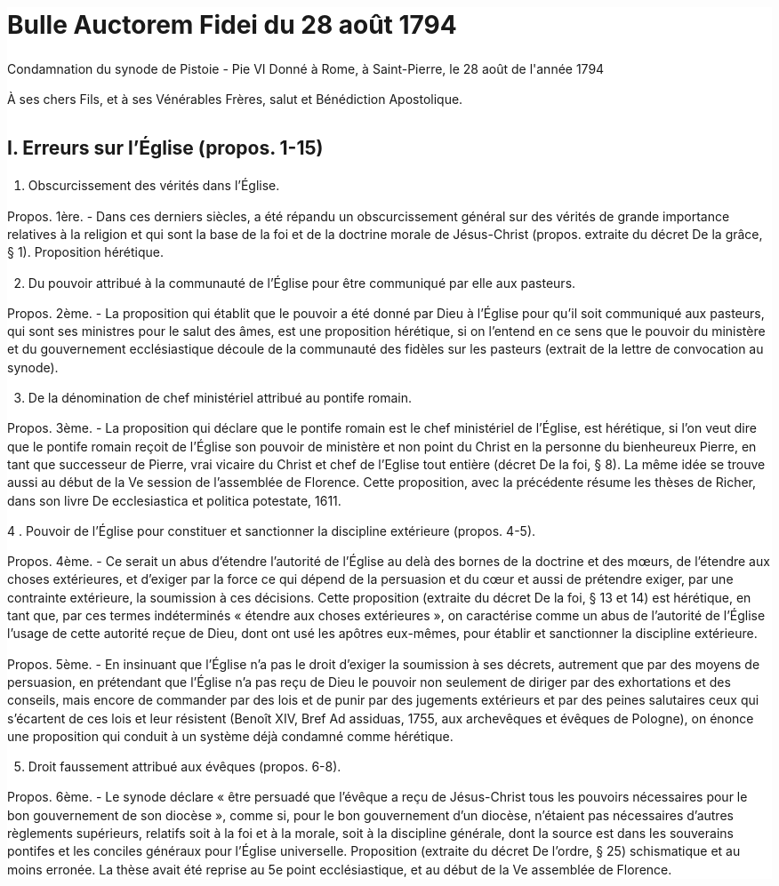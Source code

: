# Bulle Auctorem Fidei du 28 août 1794
Condamnation du synode de Pistoie - Pie VI
Donné à Rome, à Saint-Pierre, le 28 août de l'année 1794

À ses chers Fils, et à ses Vénérables Frères, salut et Bénédiction Apostolique.

## I. Erreurs sur l’Église (propos. 1-15)

1. Obscurcissement des vérités dans l’Église. 

Propos. 1ère. - Dans ces derniers siècles, a été répandu un obscurcissement général sur des vérités de grande importance relatives à la religion et qui sont la base de la foi et de la doctrine morale de Jésus-Christ (propos. extraite du décret De la grâce, § 1). Proposition hérétique.

2. Du pouvoir attribué à la communauté de l’Église pour être communiqué par elle aux pasteurs. 

Propos. 2ème. - La proposition qui établit que le pouvoir a été donné par Dieu à l’Église pour qu’il soit communiqué aux pasteurs, qui sont ses ministres pour le salut des âmes, est une proposition hérétique, si on l’entend en ce sens que le pouvoir du ministère et du gouvernement ecclésiastique découle de la communauté des fidèles sur les pasteurs (extrait de la lettre de convocation au synode).

3. De la dénomination de chef ministériel attribué au pontife romain.

Propos. 3ème. - La proposition qui déclare que le pontife romain est le chef ministériel de l’Église, est hérétique, si l’on veut dire que le pontife romain reçoit de l’Église son pouvoir de ministère et non point du Christ en la personne du bienheureux Pierre, en tant que successeur de Pierre, vrai vicaire du Christ et chef de l’Eglise tout entière (décret De la foi, § 8). La même idée se trouve aussi au début de la Ve session de l’assemblée de Florence. Cette proposition, avec la précédente résume les thèses de Richer, dans son livre ­De ecclesiastica et politica potestate, 1611.

4 . Pouvoir de l’Église pour constituer et sanctionner la discipline extérieure (propos. 4-5).

Propos. 4ème. - Ce serait un abus d’étendre l’autorité de l’Église au delà des bornes de la doctrine et des mœurs, de l’étendre aux choses extérieures, et d’exiger par la force ce qui dépend de la persuasion et du cœur et aussi de prétendre exiger, par une contrainte extérieure, la soumission à ces décisions. Cette proposition (extraite du décret De la foi, § 13 et 14) est hérétique, en tant que, par ces termes indéterminés « étendre aux choses extérieures », on caractérise comme un abus de l’autorité de l’Église l’usage de cette autorité reçue de Dieu, dont ont usé les apôtres eux-mêmes, pour établir et sanctionner la discipline extérieure.

Propos. 5ème. - En insinuant que l’Église n’a pas le droit d’exiger la soumission à ses décrets, autrement que par des moyens de persuasion, en prétendant que l’Église n’a pas reçu de Dieu le pouvoir non seulement de diriger par des exhortations et des conseils, mais encore de commander par des lois et de punir par des jugements extérieurs et par des peines salutaires ceux qui s’écartent de ces lois et leur résistent (Benoît XIV, Bref Ad assiduas, 1755, aux archevêques et évêques de Pologne), on énonce une proposition qui conduit à un système déjà condamné comme hérétique.

5. Droit faussement attribué aux évêques (propos. 6-8).

Propos. 6ème. - Le synode déclare « être persuadé que l’évêque a reçu de Jésus-Christ tous les pouvoirs nécessaires pour le bon gouvernement de son diocèse », comme si, pour le bon gouvernement d’un diocèse, n’étaient pas nécessaires d’autres règlements supérieurs, relatifs soit à la foi et à la morale, soit à la discipline générale, dont la source est dans les souverains pontifes et les conciles généraux pour l’Église universelle. Proposition (extraite du décret De l’ordre, § 25) schismatique et au moins erronée. La thèse avait été reprise au 5e point ecclésiastique, et au début de la Ve assemblée de Florence.
